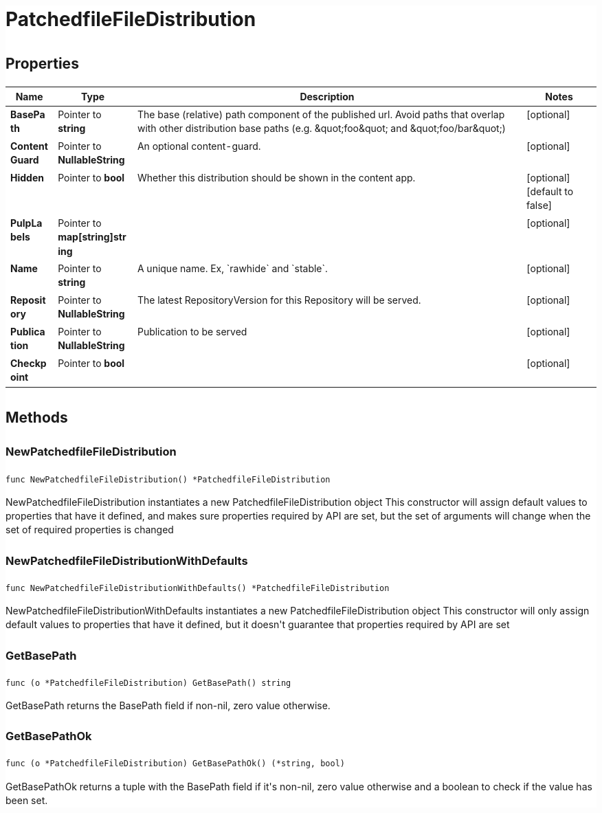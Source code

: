 # PatchedfileFileDistribution

## Properties

Name | Type | Description | Notes
------------ | ------------- | ------------- | -------------
**BasePath** | Pointer to **string** | The base (relative) path component of the published url. Avoid paths that                     overlap with other distribution base paths (e.g. \&quot;foo\&quot; and \&quot;foo/bar\&quot;) | [optional] 
**ContentGuard** | Pointer to **NullableString** | An optional content-guard. | [optional] 
**Hidden** | Pointer to **bool** | Whether this distribution should be shown in the content app. | [optional] [default to false]
**PulpLabels** | Pointer to **map[string]string** |  | [optional] 
**Name** | Pointer to **string** | A unique name. Ex, &#x60;rawhide&#x60; and &#x60;stable&#x60;. | [optional] 
**Repository** | Pointer to **NullableString** | The latest RepositoryVersion for this Repository will be served. | [optional] 
**Publication** | Pointer to **NullableString** | Publication to be served | [optional] 
**Checkpoint** | Pointer to **bool** |  | [optional] 

## Methods

### NewPatchedfileFileDistribution

`func NewPatchedfileFileDistribution() *PatchedfileFileDistribution`

NewPatchedfileFileDistribution instantiates a new PatchedfileFileDistribution object
This constructor will assign default values to properties that have it defined,
and makes sure properties required by API are set, but the set of arguments
will change when the set of required properties is changed

### NewPatchedfileFileDistributionWithDefaults

`func NewPatchedfileFileDistributionWithDefaults() *PatchedfileFileDistribution`

NewPatchedfileFileDistributionWithDefaults instantiates a new PatchedfileFileDistribution object
This constructor will only assign default values to properties that have it defined,
but it doesn't guarantee that properties required by API are set

### GetBasePath

`func (o *PatchedfileFileDistribution) GetBasePath() string`

GetBasePath returns the BasePath field if non-nil, zero value otherwise.

### GetBasePathOk

`func (o *PatchedfileFileDistribution) GetBasePathOk() (*string, bool)`

GetBasePathOk returns a tuple with the BasePath field if it's non-nil, zero value otherwise
and a boolean to check if the value has been set.
